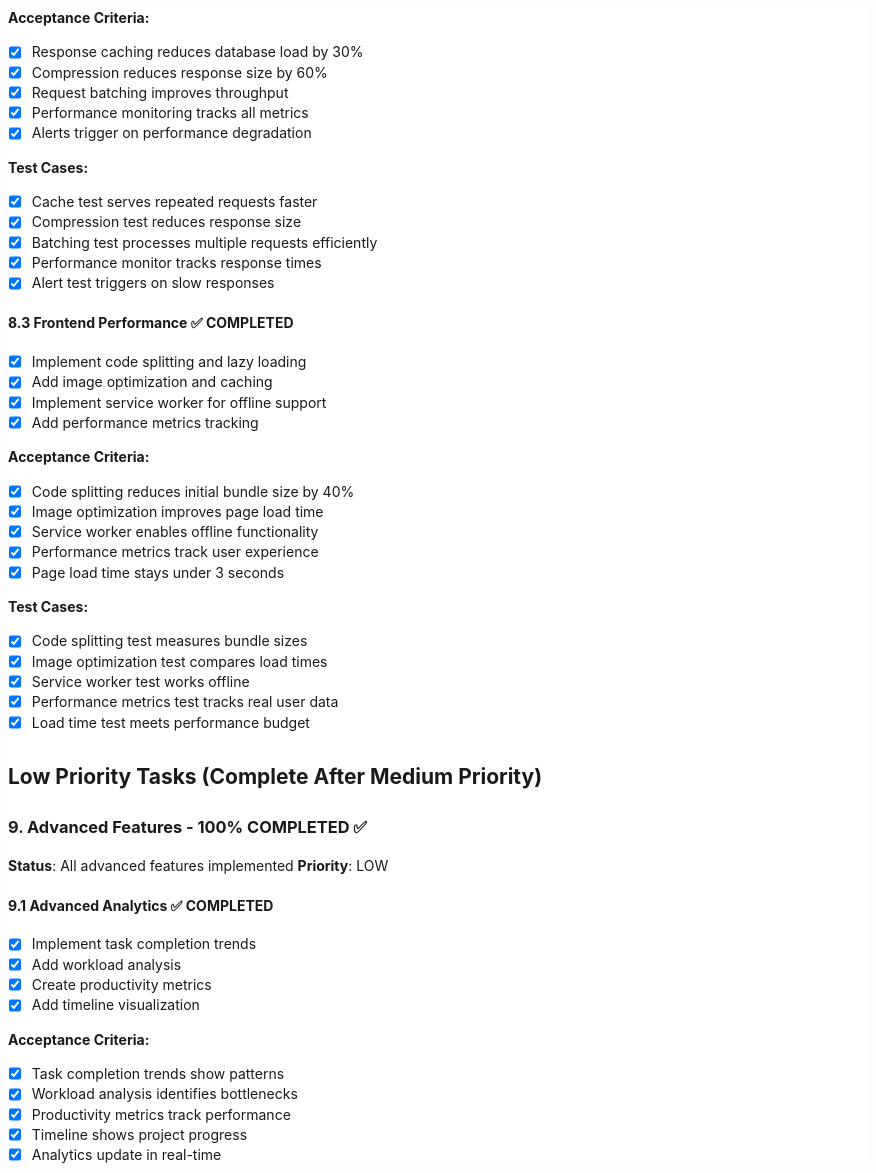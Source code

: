 **Acceptance Criteria:**
- [x] Response caching reduces database load by 30%
- [x] Compression reduces response size by 60%
- [x] Request batching improves throughput
- [x] Performance monitoring tracks all metrics
- [x] Alerts trigger on performance degradation

**Test Cases:**
- [x] Cache test serves repeated requests faster
- [x] Compression test reduces response size
- [x] Batching test processes multiple requests efficiently
- [x] Performance monitor tracks response times
- [x] Alert test triggers on slow responses

#### 8.3 Frontend Performance ✅ **COMPLETED**
- [x] Implement code splitting and lazy loading
- [x] Add image optimization and caching
- [x] Implement service worker for offline support
- [x] Add performance metrics tracking

**Acceptance Criteria:**
- [x] Code splitting reduces initial bundle size by 40%
- [x] Image optimization improves page load time
- [x] Service worker enables offline functionality
- [x] Performance metrics track user experience
- [x] Page load time stays under 3 seconds

**Test Cases:**
- [x] Code splitting test measures bundle sizes
- [x] Image optimization test compares load times
- [x] Service worker test works offline
- [x] Performance metrics test tracks real user data
- [x] Load time test meets performance budget

## Low Priority Tasks (Complete After Medium Priority)

### 9. Advanced Features - 100% COMPLETED ✅
**Status**: All advanced features implemented
**Priority**: LOW

#### 9.1 Advanced Analytics ✅ **COMPLETED**
- [x] Implement task completion trends
- [x] Add workload analysis
- [x] Create productivity metrics
- [x] Add timeline visualization

**Acceptance Criteria:**
- [x] Task completion trends show patterns
- [x] Workload analysis identifies bottlenecks
- [x] Productivity metrics track performance
- [x] Timeline shows project progress
- [x] Analytics update in real-time
